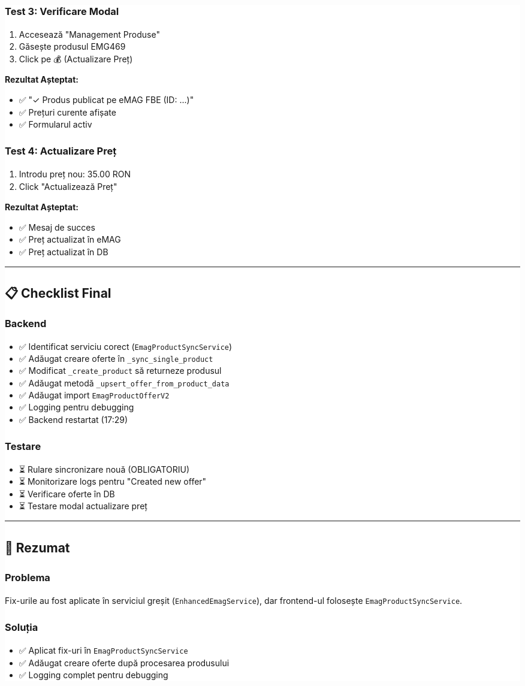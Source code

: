 ### **Test 3: Verificare Modal**

1. Accesează "Management Produse"
2. Găsește produsul EMG469
3. Click pe 💰 (Actualizare Preț)

**Rezultat Așteptat:**
- ✅ "✓ Produs publicat pe eMAG FBE (ID: ...)"
- ✅ Prețuri curente afișate
- ✅ Formularul activ

### **Test 4: Actualizare Preț**

1. Introdu preț nou: 35.00 RON
2. Click "Actualizează Preț"

**Rezultat Așteptat:**
- ✅ Mesaj de succes
- ✅ Preț actualizat în eMAG
- ✅ Preț actualizat în DB

---

## 📋 **Checklist Final**

### **Backend**
- ✅ Identificat serviciu corect (`EmagProductSyncService`)
- ✅ Adăugat creare oferte în `_sync_single_product`
- ✅ Modificat `_create_product` să returneze produsul
- ✅ Adăugat metodă `_upsert_offer_from_product_data`
- ✅ Adăugat import `EmagProductOfferV2`
- ✅ Logging pentru debugging
- ✅ Backend restartat (17:29)

### **Testare**
- ⏳ Rulare sincronizare nouă (OBLIGATORIU)
- ⏳ Monitorizare logs pentru "Created new offer"
- ⏳ Verificare oferte în DB
- ⏳ Testare modal actualizare preț

---

## 🎯 **Rezumat**

### **Problema**
Fix-urile au fost aplicate în serviciul greșit (`EnhancedEmagService`), dar frontend-ul folosește `EmagProductSyncService`.

### **Soluția**
- ✅ Aplicat fix-uri în `EmagProductSyncService`
- ✅ Adăugat creare oferte după procesarea produsului
- ✅ Logging complet pentru debugging
